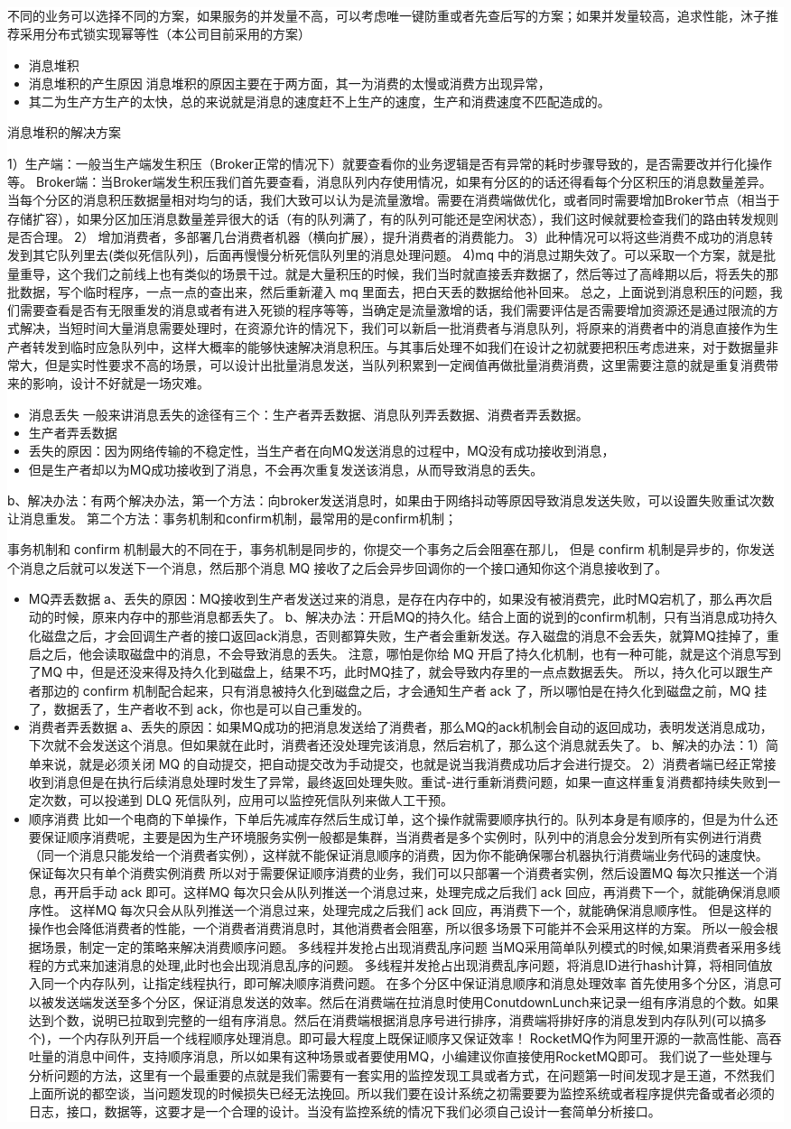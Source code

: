 不同的业务可以选择不同的方案，如果服务的并发量不高，可以考虑唯一键防重或者先查后写的方案；如果并发量较高，追求性能，沐子推荐采用分布式锁实现幂等性（本公司目前采用的方案）

* 消息堆积
* 消息堆积的产生原因
消息堆积的原因主要在于两方面，其一为消费的太慢或消费方出现异常，
* 其二为生产方生产的太快，总的来说就是消息的速度赶不上生产的速度，生产和消费速度不匹配造成的。

消息堆积的解决方案

1）生产端：一般当生产端发生积压（Broker正常的情况下）就要查看你的业务逻辑是否有异常的耗时步骤导致的，是否需要改并行化操作等。
Broker端：当Broker端发生积压我们首先要查看，消息队列内存使用情况，如果有分区的的话还得看每个分区积压的消息数量差异。当每个分区的消息积压数据量相对均匀的话，我们大致可以认为是流量激增。需要在消费端做优化，或者同时需要增加Broker节点（相当于存储扩容），如果分区加压消息数量差异很大的话（有的队列满了，有的队列可能还是空闲状态），我们这时候就要检查我们的路由转发规则是否合理。
2） 增加消费者，多部署几台消费者机器（横向扩展），提升消费者的消费能力。
3）此种情况可以将这些消费不成功的消息转发到其它队列里去(类似死信队列)，后面再慢慢分析死信队列里的消息处理问题。
4)mq 中的消息过期失效了。可以采取一个方案，就是批量重导，这个我们之前线上也有类似的场景干过。就是大量积压的时候，我们当时就直接丢弃数据了，然后等过了高峰期以后，将丢失的那批数据，写个临时程序，一点一点的查出来，然后重新灌入 mq 里面去，把白天丢的数据给他补回来。
总之，上面说到消息积压的问题，我们需要查看是否有无限重发的消息或者有进入死锁的程序等等，当确定是流量激增的话，我们需要评估是否需要增加资源还是通过限流的方式解决，当短时间大量消息需要处理时，在资源允许的情况下，我们可以新启一批消费者与消息队列，将原来的消费者中的消息直接作为生产者转发到临时应急队列中，这样大概率的能够快速解决消息积压。与其事后处理不如我们在设计之初就要把积压考虑进来，对于数据量非常大，但是实时性要求不高的场景，可以设计出批量消息发送，当队列积累到一定阀值再做批量消费消费，这里需要注意的就是重复消费带来的影响，设计不好就是一场灾难。
* 消息丢失
一般来讲消息丢失的途径有三个：生产者弄丢数据、消息队列弄丢数据、消费者弄丢数据。
* 生产者弄丢数据
* 丢失的原因：因为网络传输的不稳定性，当生产者在向MQ发送消息的过程中，MQ没有成功接收到消息，
* 但是生产者却以为MQ成功接收到了消息，不会再次重复发送该消息，从而导致消息的丢失。

b、解决办法：有两个解决办法，第一个方法：向broker发送消息时，如果由于网络抖动等原因导致消息发送失败，可以设置失败重试次数让消息重发。
第二个方法：事务机制和confirm机制，最常用的是confirm机制；

事务机制和 confirm 机制最大的不同在于，事务机制是同步的，你提交一个事务之后会阻塞在那儿，
但是 confirm 机制是异步的，你发送个消息之后就可以发送下一个消息，然后那个消息 MQ 接收了之后会异步回调你的一个接口通知你这个消息接收到了。
* MQ弄丢数据
a、丢失的原因：MQ接收到生产者发送过来的消息，是存在内存中的，如果没有被消费完，此时MQ宕机了，那么再次启动的时候，原来内存中的那些消息都丢失了。
b、解决办法：开启MQ的持久化。结合上面的说到的confirm机制，只有当消息成功持久化磁盘之后，才会回调生产者的接口返回ack消息，否则都算失败，生产者会重新发送。存入磁盘的消息不会丢失，就算MQ挂掉了，重启之后，他会读取磁盘中的消息，不会导致消息的丢失。
注意，哪怕是你给 MQ 开启了持久化机制，也有一种可能，就是这个消息写到了MQ 中，但是还没来得及持久化到磁盘上，结果不巧，此时MQ挂了，就会导致内存里的一点点数据丢失。
所以，持久化可以跟生产者那边的 confirm 机制配合起来，只有消息被持久化到磁盘之后，才会通知生产者 ack 了，所以哪怕是在持久化到磁盘之前，MQ 挂了，数据丢了，生产者收不到 ack，你也是可以自己重发的。
* 消费者弄丢数据
a、丢失的原因：如果MQ成功的把消息发送给了消费者，那么MQ的ack机制会自动的返回成功，表明发送消息成功，下次就不会发送这个消息。但如果就在此时，消费者还没处理完该消息，然后宕机了，那么这个消息就丢失了。
b、解决的办法：1）简单来说，就是必须关闭 MQ 的自动提交，把自动提交改为手动提交，也就是说当我消费成功后才会进行提交。
2）消费者端已经正常接收到消息但是在执行后续消息处理时发生了异常，最终返回处理失败。重试-进行重新消费问题，如果一直这样重复消费都持续失败到一定次数，可以投递到 DLQ 死信队列，应用可以监控死信队列来做人工干预。
* 顺序消费
比如一个电商的下单操作，下单后先减库存然后生成订单，这个操作就需要顺序执行的。队列本身是有顺序的，但是为什么还要保证顺序消费呢，主要是因为生产环境服务实例一般都是集群，当消费者是多个实例时，队列中的消息会分发到所有实例进行消费（同一个消息只能发给一个消费者实例），这样就不能保证消息顺序的消费，因为你不能确保哪台机器执行消费端业务代码的速度快。
保证每次只有单个消费实例消费
所以对于需要保证顺序消费的业务，我们可以只部署一个消费者实例，然后设置MQ 每次只推送一个消息，再开启手动 ack 即可。这样MQ 每次只会从队列推送一个消息过来，处理完成之后我们 ack 回应，再消费下一个，就能确保消息顺序性。
这样MQ 每次只会从队列推送一个消息过来，处理完成之后我们 ack 回应，再消费下一个，就能确保消息顺序性。
但是这样的操作也会降低消费者的性能，一个消费者消费消息时，其他消费者会阻塞，所以很多场景下可能并不会采用这样的方案。
所以一般会根据场景，制定一定的策略来解决消费顺序问题。
多线程并发抢占出现消费乱序问题
当MQ采用简单队列模式的时候,如果消费者采用多线程的方式来加速消息的处理,此时也会出现消息乱序的问题。
多线程并发抢占出现消费乱序问题，将消息ID进行hash计算，将相同值放入同一个内存队列，让指定线程执行，即可解决顺序消费问题。
在多个分区中保证消息顺序和消息处理效率
首先使用多个分区，消息可以被发送端发送至多个分区，保证消息发送的效率。然后在消费端在拉消息时使用ConutdownLunch来记录一组有序消息的个数。如果达到个数，说明已拉取到完整的一组有序消息。然后在消费端根据消息序号进行排序，消费端将排好序的消息发到内存队列(可以搞多个)，一个内存队列开启一个线程顺序处理消息。即可最大程度上既保证顺序又保证效率！
RocketMQ作为阿里开源的一款高性能、高吞吐量的消息中间件，支持顺序消息，所以如果有这种场景或者要使用MQ，小编建议你直接使用RocketMQ即可。
我们说了一些处理与分析问题的方法，这里有一个最重要的点就是我们需要有一套实用的监控发现工具或者方式，在问题第一时间发现才是王道，不然我们上面所说的都空谈，当问题发现的时候损失已经无法挽回。所以我们要在设计系统之初需要要为监控系统或者程序提供完备或者必须的日志，接口，数据等，这要才是一个合理的设计。当没有监控系统的情况下我们必须自己设计一套简单分析接口。
